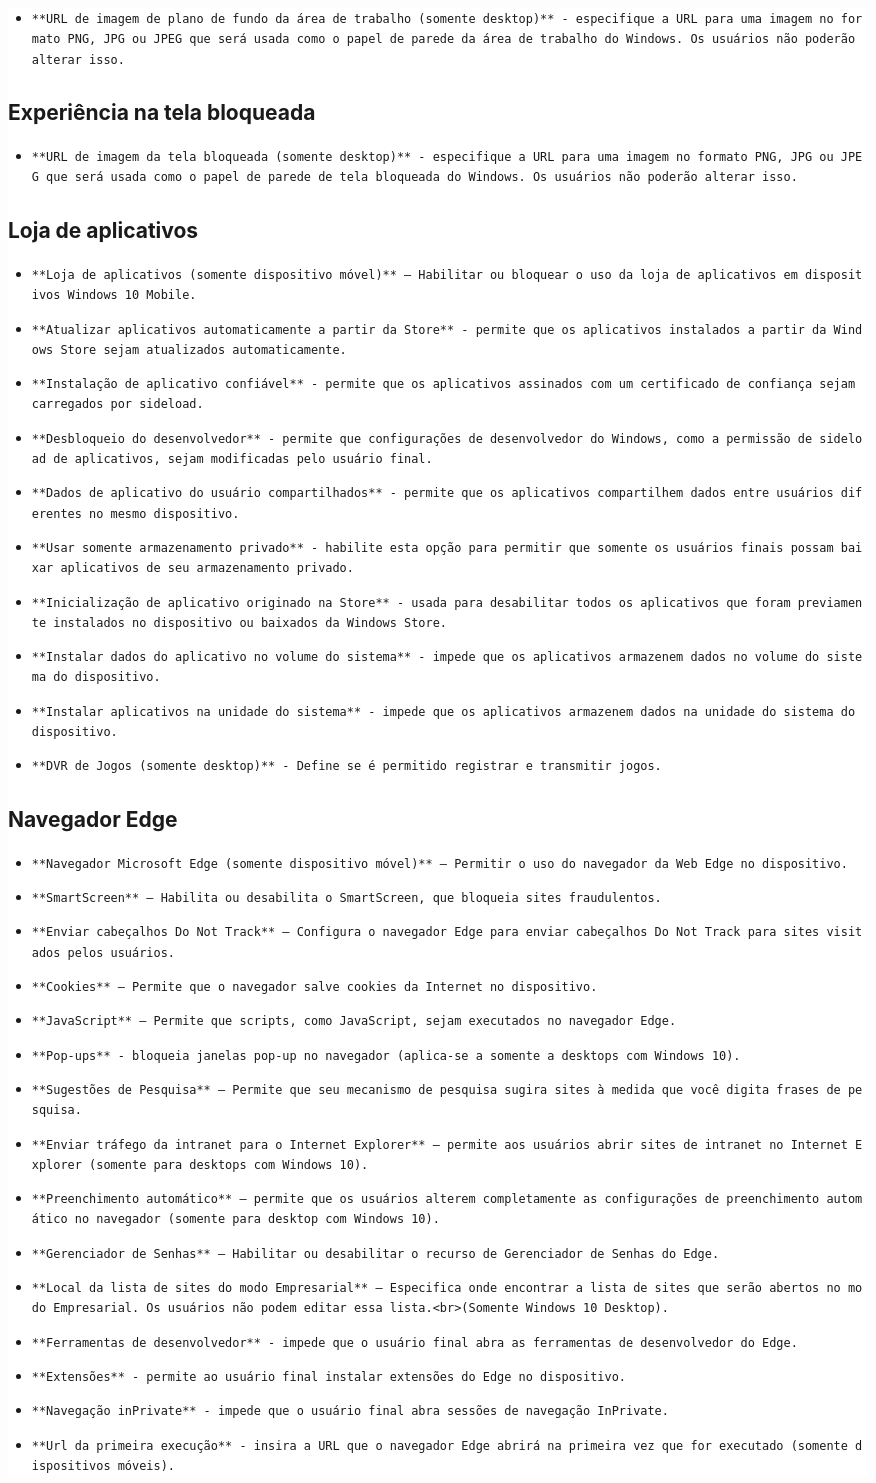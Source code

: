 -     **URL de imagem de plano de fundo da área de trabalho (somente desktop)** - especifique a URL para uma imagem no formato PNG, JPG ou JPEG que será usada como o papel de parede da área de trabalho do Windows. Os usuários não poderão alterar isso.

## <a name="locked-screen-experience"></a>Experiência na tela bloqueada

-     **URL de imagem da tela bloqueada (somente desktop)** - especifique a URL para uma imagem no formato PNG, JPG ou JPEG que será usada como o papel de parede de tela bloqueada do Windows. Os usuários não poderão alterar isso.


## <a name="app-store"></a>Loja de aplicativos

-     **Loja de aplicativos (somente dispositivo móvel)** – Habilitar ou bloquear o uso da loja de aplicativos em dispositivos Windows 10 Mobile.
-     **Atualizar aplicativos automaticamente a partir da Store** - permite que os aplicativos instalados a partir da Windows Store sejam atualizados automaticamente.
-     **Instalação de aplicativo confiável** - permite que os aplicativos assinados com um certificado de confiança sejam carregados por sideload.
-     **Desbloqueio do desenvolvedor** - permite que configurações de desenvolvedor do Windows, como a permissão de sideload de aplicativos, sejam modificadas pelo usuário final.
-     **Dados de aplicativo do usuário compartilhados** - permite que os aplicativos compartilhem dados entre usuários diferentes no mesmo dispositivo.
-     **Usar somente armazenamento privado** - habilite esta opção para permitir que somente os usuários finais possam baixar aplicativos de seu armazenamento privado.
-     **Inicialização de aplicativo originado na Store** - usada para desabilitar todos os aplicativos que foram previamente instalados no dispositivo ou baixados da Windows Store.
-     **Instalar dados do aplicativo no volume do sistema** - impede que os aplicativos armazenem dados no volume do sistema do dispositivo.
-     **Instalar aplicativos na unidade do sistema** - impede que os aplicativos armazenem dados na unidade do sistema do dispositivo.
-     **DVR de Jogos (somente desktop)** - Define se é permitido registrar e transmitir jogos.



## <a name="edge-browser"></a>Navegador Edge
-     **Navegador Microsoft Edge (somente dispositivo móvel)** – Permitir o uso do navegador da Web Edge no dispositivo.
-     **SmartScreen** – Habilita ou desabilita o SmartScreen, que bloqueia sites fraudulentos.
-     **Enviar cabeçalhos Do Not Track** – Configura o navegador Edge para enviar cabeçalhos Do Not Track para sites visitados pelos usuários.
-     **Cookies** – Permite que o navegador salve cookies da Internet no dispositivo.
-     **JavaScript** – Permite que scripts, como JavaScript, sejam executados no navegador Edge.
-     **Pop-ups** - bloqueia janelas pop-up no navegador (aplica-se a somente a desktops com Windows 10).
-     **Sugestões de Pesquisa** – Permite que seu mecanismo de pesquisa sugira sites à medida que você digita frases de pesquisa.
-     **Enviar tráfego da intranet para o Internet Explorer** – permite aos usuários abrir sites de intranet no Internet Explorer (somente para desktops com Windows 10).
-     **Preenchimento automático** – permite que os usuários alterem completamente as configurações de preenchimento automático no navegador (somente para desktop com Windows 10).
-     **Gerenciador de Senhas** – Habilitar ou desabilitar o recurso de Gerenciador de Senhas do Edge.
-     **Local da lista de sites do modo Empresarial** – Especifica onde encontrar a lista de sites que serão abertos no modo Empresarial. Os usuários não podem editar essa lista.<br>(Somente Windows 10 Desktop).
-     **Ferramentas de desenvolvedor** - impede que o usuário final abra as ferramentas de desenvolvedor do Edge.
-     **Extensões** - permite ao usuário final instalar extensões do Edge no dispositivo.
-     **Navegação inPrivate** - impede que o usuário final abra sessões de navegação InPrivate.
-     **Url da primeira execução** - insira a URL que o navegador Edge abrirá na primeira vez que for executado (somente dispositivos móveis).